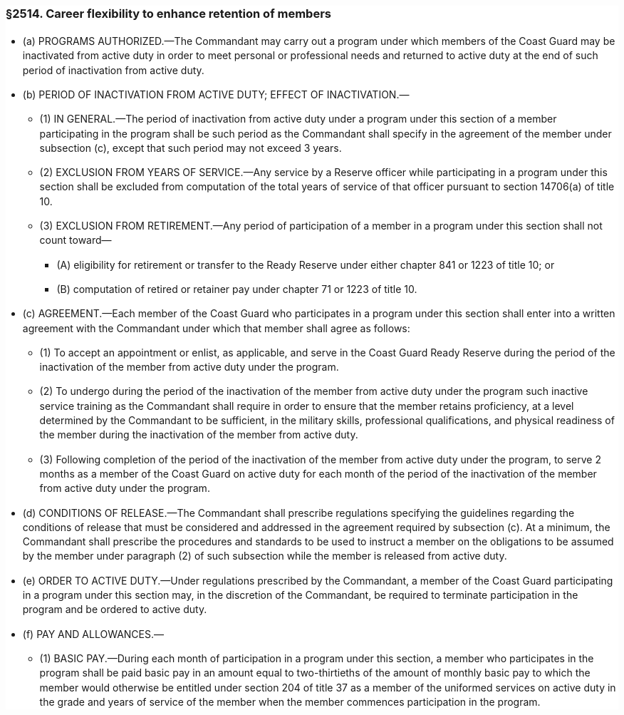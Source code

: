 ### §2514. Career flexibility to enhance retention of members
* (a) PROGRAMS AUTHORIZED.—The Commandant may carry out a program under which members of the Coast Guard may be inactivated from active duty in order to meet personal or professional needs and returned to active duty at the end of such period of inactivation from active duty.

* (b) PERIOD OF INACTIVATION FROM ACTIVE DUTY; EFFECT OF INACTIVATION.—

  * (1) IN GENERAL.—The period of inactivation from active duty under a program under this section of a member participating in the program shall be such period as the Commandant shall specify in the agreement of the member under subsection (c), except that such period may not exceed 3 years.

  * (2) EXCLUSION FROM YEARS OF SERVICE.—Any service by a Reserve officer while participating in a program under this section shall be excluded from computation of the total years of service of that officer pursuant to section 14706(a) of title 10.

  * (3) EXCLUSION FROM RETIREMENT.—Any period of participation of a member in a program under this section shall not count toward—

    * (A) eligibility for retirement or transfer to the Ready Reserve under either chapter 841 or 1223 of title 10; or

    * (B) computation of retired or retainer pay under chapter 71 or 1223 of title 10.


* (c) AGREEMENT.—Each member of the Coast Guard who participates in a program under this section shall enter into a written agreement with the Commandant under which that member shall agree as follows:

  * (1) To accept an appointment or enlist, as applicable, and serve in the Coast Guard Ready Reserve during the period of the inactivation of the member from active duty under the program.

  * (2) To undergo during the period of the inactivation of the member from active duty under the program such inactive service training as the Commandant shall require in order to ensure that the member retains proficiency, at a level determined by the Commandant to be sufficient, in the military skills, professional qualifications, and physical readiness of the member during the inactivation of the member from active duty.

  * (3) Following completion of the period of the inactivation of the member from active duty under the program, to serve 2 months as a member of the Coast Guard on active duty for each month of the period of the inactivation of the member from active duty under the program.


* (d) CONDITIONS OF RELEASE.—The Commandant shall prescribe regulations specifying the guidelines regarding the conditions of release that must be considered and addressed in the agreement required by subsection (c). At a minimum, the Commandant shall prescribe the procedures and standards to be used to instruct a member on the obligations to be assumed by the member under paragraph (2) of such subsection while the member is released from active duty.

* (e) ORDER TO ACTIVE DUTY.—Under regulations prescribed by the Commandant, a member of the Coast Guard participating in a program under this section may, in the discretion of the Commandant, be required to terminate participation in the program and be ordered to active duty.

* (f) PAY AND ALLOWANCES.—

  * (1) BASIC PAY.—During each month of participation in a program under this section, a member who participates in the program shall be paid basic pay in an amount equal to two-thirtieths of the amount of monthly basic pay to which the member would otherwise be entitled under section 204 of title 37 as a member of the uniformed services on active duty in the grade and years of service of the member when the member commences participation in the program.
